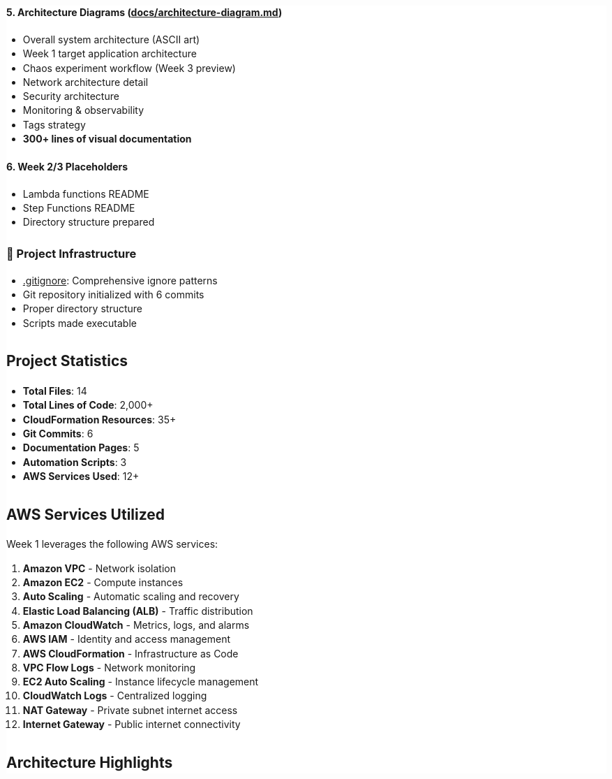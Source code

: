 #### 5. Architecture Diagrams ([docs/architecture-diagram.md](docs/architecture-diagram.md))
- Overall system architecture (ASCII art)
- Week 1 target application architecture
- Chaos experiment workflow (Week 3 preview)
- Network architecture detail
- Security architecture
- Monitoring & observability
- Tags strategy
- **300+ lines of visual documentation**

#### 6. Week 2/3 Placeholders
- Lambda functions README
- Step Functions README
- Directory structure prepared

### 🔧 Project Infrastructure

- [.gitignore](.gitignore): Comprehensive ignore patterns
- Git repository initialized with 6 commits
- Proper directory structure
- Scripts made executable

## Project Statistics

- **Total Files**: 14
- **Total Lines of Code**: 2,000+
- **CloudFormation Resources**: 35+
- **Git Commits**: 6
- **Documentation Pages**: 5
- **Automation Scripts**: 3
- **AWS Services Used**: 12+

## AWS Services Utilized

Week 1 leverages the following AWS services:

1. **Amazon VPC** - Network isolation
2. **Amazon EC2** - Compute instances
3. **Auto Scaling** - Automatic scaling and recovery
4. **Elastic Load Balancing (ALB)** - Traffic distribution
5. **Amazon CloudWatch** - Metrics, logs, and alarms
6. **AWS IAM** - Identity and access management
7. **AWS CloudFormation** - Infrastructure as Code
8. **VPC Flow Logs** - Network monitoring
9. **EC2 Auto Scaling** - Instance lifecycle management
10. **CloudWatch Logs** - Centralized logging
11. **NAT Gateway** - Private subnet internet access
12. **Internet Gateway** - Public internet connectivity

## Architecture Highlights
